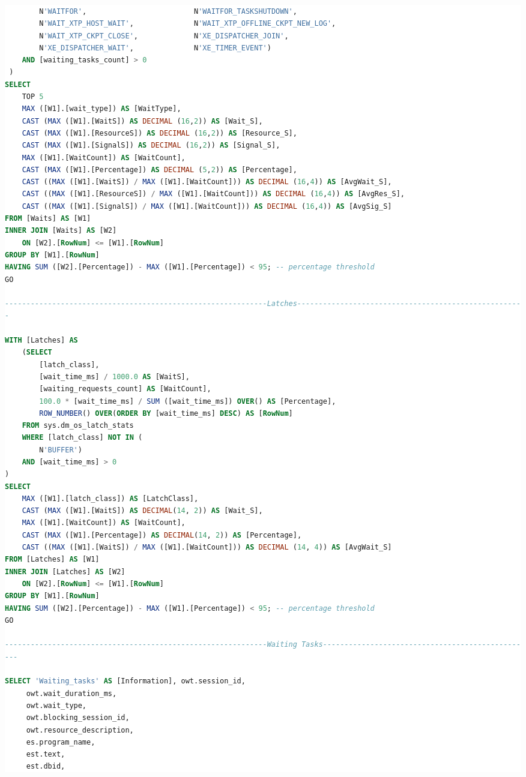 ~~~sql
        N'WAITFOR',                         N'WAITFOR_TASKSHUTDOWN',
        N'WAIT_XTP_HOST_WAIT',              N'WAIT_XTP_OFFLINE_CKPT_NEW_LOG',
        N'WAIT_XTP_CKPT_CLOSE',             N'XE_DISPATCHER_JOIN',
        N'XE_DISPATCHER_WAIT',              N'XE_TIMER_EVENT')
    AND [waiting_tasks_count] > 0
 )
SELECT
    TOP 5
    MAX ([W1].[wait_type]) AS [WaitType],
    CAST (MAX ([W1].[WaitS]) AS DECIMAL (16,2)) AS [Wait_S],
    CAST (MAX ([W1].[ResourceS]) AS DECIMAL (16,2)) AS [Resource_S],
    CAST (MAX ([W1].[SignalS]) AS DECIMAL (16,2)) AS [Signal_S],
    MAX ([W1].[WaitCount]) AS [WaitCount],
    CAST (MAX ([W1].[Percentage]) AS DECIMAL (5,2)) AS [Percentage],
    CAST ((MAX ([W1].[WaitS]) / MAX ([W1].[WaitCount])) AS DECIMAL (16,4)) AS [AvgWait_S],
    CAST ((MAX ([W1].[ResourceS]) / MAX ([W1].[WaitCount])) AS DECIMAL (16,4)) AS [AvgRes_S],
    CAST ((MAX ([W1].[SignalS]) / MAX ([W1].[WaitCount])) AS DECIMAL (16,4)) AS [AvgSig_S]
FROM [Waits] AS [W1]
INNER JOIN [Waits] AS [W2]
    ON [W2].[RowNum] <= [W1].[RowNum]
GROUP BY [W1].[RowNum]
HAVING SUM ([W2].[Percentage]) - MAX ([W1].[Percentage]) < 95; -- percentage threshold
GO

-------------------------------------------------------------Latches-----------------------------------------------------

WITH [Latches] AS
    (SELECT
        [latch_class],
        [wait_time_ms] / 1000.0 AS [WaitS],
        [waiting_requests_count] AS [WaitCount],
        100.0 * [wait_time_ms] / SUM ([wait_time_ms]) OVER() AS [Percentage],
        ROW_NUMBER() OVER(ORDER BY [wait_time_ms] DESC) AS [RowNum]
    FROM sys.dm_os_latch_stats
    WHERE [latch_class] NOT IN (
        N'BUFFER')
    AND [wait_time_ms] > 0
)
SELECT
    MAX ([W1].[latch_class]) AS [LatchClass],
    CAST (MAX ([W1].[WaitS]) AS DECIMAL(14, 2)) AS [Wait_S],
    MAX ([W1].[WaitCount]) AS [WaitCount],
    CAST (MAX ([W1].[Percentage]) AS DECIMAL(14, 2)) AS [Percentage],
    CAST ((MAX ([W1].[WaitS]) / MAX ([W1].[WaitCount])) AS DECIMAL (14, 4)) AS [AvgWait_S]
FROM [Latches] AS [W1]
INNER JOIN [Latches] AS [W2]
    ON [W2].[RowNum] <= [W1].[RowNum]
GROUP BY [W1].[RowNum]
HAVING SUM ([W2].[Percentage]) - MAX ([W1].[Percentage]) < 95; -- percentage threshold
GO

-------------------------------------------------------------Waiting Tasks-------------------------------------------------

SELECT 'Waiting_tasks' AS [Information], owt.session_id,
     owt.wait_duration_ms,
     owt.wait_type,
     owt.blocking_session_id,
     owt.resource_description,
     es.program_name,
     est.text,
     est.dbid,
~~~